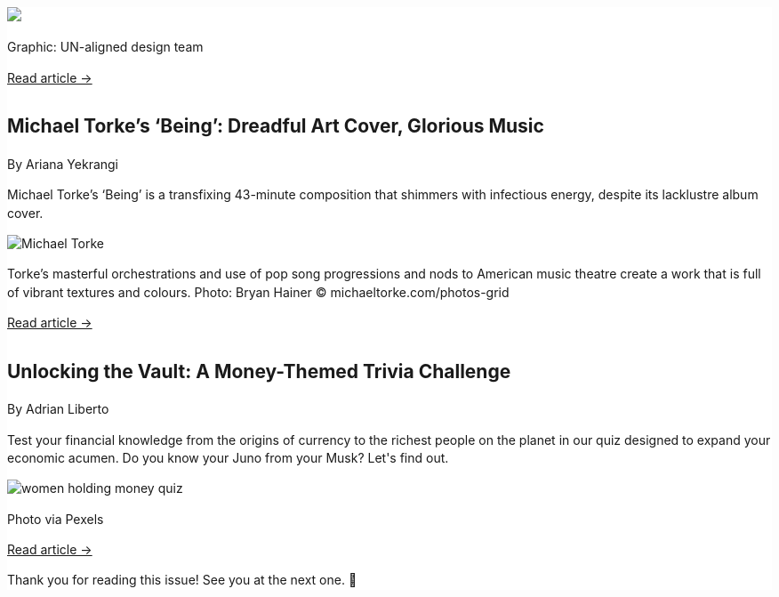 ![](/images/TOWARDS-THE-THIRD-MILLENNIUM-The-Gordian.jpg)

Graphic: UN-aligned design team


[Read article →](https://un-aligned.org/culture/english-poetry-after-world-war-ii/)

## Michael Torke’s ‘Being’: Dreadful Art Cover, Glorious Music

By Ariana Yekrangi

Michael Torke’s ‘Being’ is a transfixing 43-minute composition that shimmers with infectious energy, despite its lacklustre album cover.

![Michael Torke](/images/Michael-Torke-1024x767.jpg)

Torke’s masterful orchestrations and use of pop song progressions and nods to American music theatre create a work that is full of vibrant textures and colours. Photo: Bryan Hainer © michaeltorke.com/photos-grid


[Read article →](https://un-aligned.org/culture/michael-torkes-being-dreadful-art-cover-glorious-music/)

## Unlocking the Vault: A Money-Themed Trivia Challenge

By Adrian Liberto

Test your financial knowledge from the origins of currency to the richest people on the planet in our quiz designed to expand your economic acumen. Do you know your Juno from your Musk? Let's find out.

![women holding money quiz](/images/women-holding-money-quiz-1024x683.jpg)

Photo via Pexels


[Read article →](https://un-aligned.org/quiz/unlocking-the-vault-a-money-themed-trivia-challenge/)

Thank you for reading this issue! See you at the next one. 🤗
